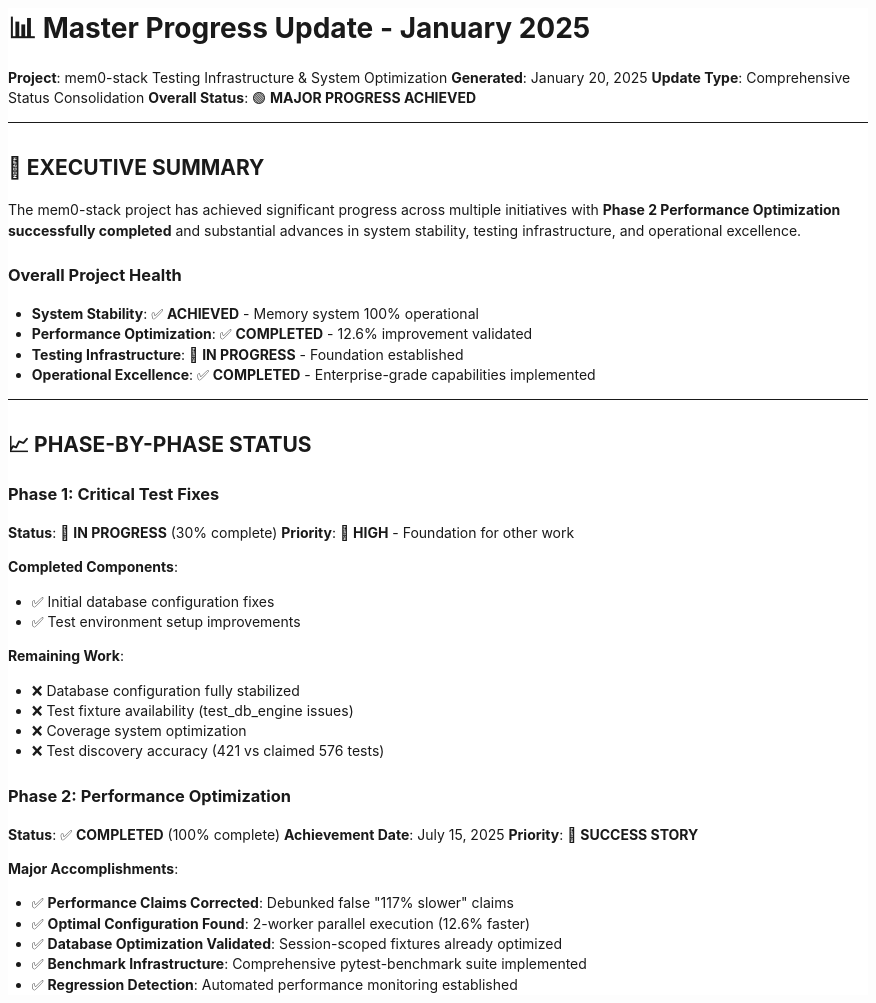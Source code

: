 # 📊 Master Progress Update - January 2025

**Project**: mem0-stack Testing Infrastructure & System Optimization
**Generated**: January 20, 2025
**Update Type**: Comprehensive Status Consolidation
**Overall Status**: 🟢 **MAJOR PROGRESS ACHIEVED**

---

## 🎯 **EXECUTIVE SUMMARY**

The mem0-stack project has achieved significant progress across multiple initiatives with **Phase 2 Performance Optimization successfully completed** and substantial advances in system stability, testing infrastructure, and operational excellence.

### **Overall Project Health**
- **System Stability**: ✅ **ACHIEVED** - Memory system 100% operational
- **Performance Optimization**: ✅ **COMPLETED** - 12.6% improvement validated
- **Testing Infrastructure**: 🔄 **IN PROGRESS** - Foundation established
- **Operational Excellence**: ✅ **COMPLETED** - Enterprise-grade capabilities implemented

---

## 📈 **PHASE-BY-PHASE STATUS**

### **Phase 1: Critical Test Fixes**
**Status**: 🔄 **IN PROGRESS** (30% complete)
**Priority**: 🚨 **HIGH** - Foundation for other work

**Completed Components**:
- ✅ Initial database configuration fixes
- ✅ Test environment setup improvements

**Remaining Work**:
- ❌ Database configuration fully stabilized
- ❌ Test fixture availability (test_db_engine issues)
- ❌ Coverage system optimization
- ❌ Test discovery accuracy (421 vs claimed 576 tests)

### **Phase 2: Performance Optimization**
**Status**: ✅ **COMPLETED** (100% complete)
**Achievement Date**: July 15, 2025
**Priority**: 🎉 **SUCCESS STORY**

**Major Accomplishments**:
- ✅ **Performance Claims Corrected**: Debunked false "117% slower" claims
- ✅ **Optimal Configuration Found**: 2-worker parallel execution (12.6% faster)
- ✅ **Database Optimization Validated**: Session-scoped fixtures already optimized
- ✅ **Benchmark Infrastructure**: Comprehensive pytest-benchmark suite implemented
- ✅ **Regression Detection**: Automated performance monitoring established

